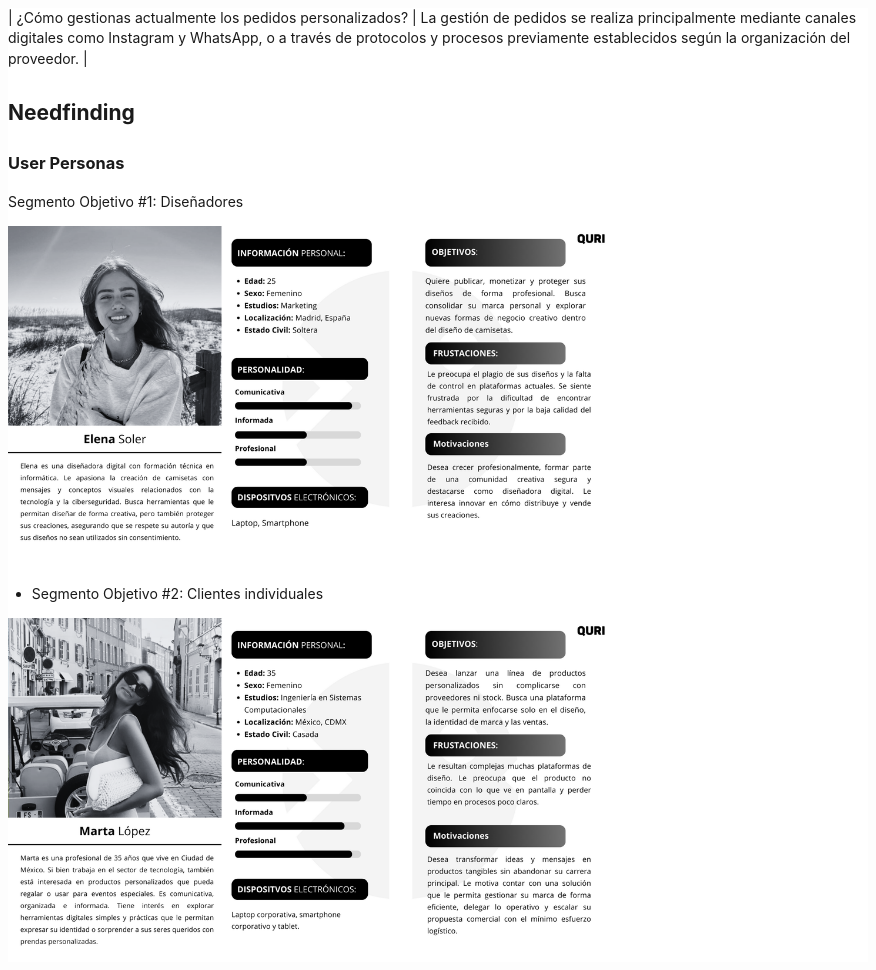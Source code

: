 | ¿Cómo gestionas actualmente los pedidos personalizados? | La gestión de pedidos se realiza principalmente mediante canales digitales como Instagram y WhatsApp, o a través de protocolos y procesos previamente establecidos según la organización del proveedor. |

## Needfinding

### User Personas

Segmento Objetivo \#1: Diseñadores

<img src="images/media/image197.png" style="width:6.26772in;height:3.52778in" />

- Segmento Objetivo \#2: Clientes individuales

<img src="images/media/image196.png" style="width:6.26772in;height:3.52778in" />
